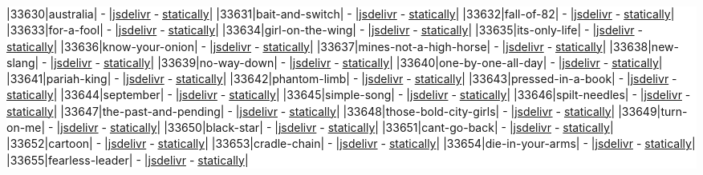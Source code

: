 |33630|australia| - |[jsdelivr](https://cdn.jsdelivr.net/gh/dbchord/c4-3-6/30001-35000/33501-34000/australia.png) - [statically](https://cdn.statically.io/gh/dbchord/c4-3-6/i/30001-35000/33501-34000/australia.png)|
|33631|bait-and-switch| - |[jsdelivr](https://cdn.jsdelivr.net/gh/dbchord/c4-3-6/30001-35000/33501-34000/bait-and-switch.png) - [statically](https://cdn.statically.io/gh/dbchord/c4-3-6/i/30001-35000/33501-34000/bait-and-switch.png)|
|33632|fall-of-82| - |[jsdelivr](https://cdn.jsdelivr.net/gh/dbchord/c4-3-6/30001-35000/33501-34000/fall-of-82.png) - [statically](https://cdn.statically.io/gh/dbchord/c4-3-6/i/30001-35000/33501-34000/fall-of-82.png)|
|33633|for-a-fool| - |[jsdelivr](https://cdn.jsdelivr.net/gh/dbchord/c4-3-6/30001-35000/33501-34000/for-a-fool.png) - [statically](https://cdn.statically.io/gh/dbchord/c4-3-6/i/30001-35000/33501-34000/for-a-fool.png)|
|33634|girl-on-the-wing| - |[jsdelivr](https://cdn.jsdelivr.net/gh/dbchord/c4-3-6/30001-35000/33501-34000/girl-on-the-wing.png) - [statically](https://cdn.statically.io/gh/dbchord/c4-3-6/i/30001-35000/33501-34000/girl-on-the-wing.png)|
|33635|its-only-life| - |[jsdelivr](https://cdn.jsdelivr.net/gh/dbchord/c4-3-6/30001-35000/33501-34000/its-only-life.png) - [statically](https://cdn.statically.io/gh/dbchord/c4-3-6/i/30001-35000/33501-34000/its-only-life.png)|
|33636|know-your-onion| - |[jsdelivr](https://cdn.jsdelivr.net/gh/dbchord/c4-3-6/30001-35000/33501-34000/know-your-onion.png) - [statically](https://cdn.statically.io/gh/dbchord/c4-3-6/i/30001-35000/33501-34000/know-your-onion.png)|
|33637|mines-not-a-high-horse| - |[jsdelivr](https://cdn.jsdelivr.net/gh/dbchord/c4-3-6/30001-35000/33501-34000/mines-not-a-high-horse.png) - [statically](https://cdn.statically.io/gh/dbchord/c4-3-6/i/30001-35000/33501-34000/mines-not-a-high-horse.png)|
|33638|new-slang| - |[jsdelivr](https://cdn.jsdelivr.net/gh/dbchord/c4-3-6/30001-35000/33501-34000/new-slang.png) - [statically](https://cdn.statically.io/gh/dbchord/c4-3-6/i/30001-35000/33501-34000/new-slang.png)|
|33639|no-way-down| - |[jsdelivr](https://cdn.jsdelivr.net/gh/dbchord/c4-3-6/30001-35000/33501-34000/no-way-down.png) - [statically](https://cdn.statically.io/gh/dbchord/c4-3-6/i/30001-35000/33501-34000/no-way-down.png)|
|33640|one-by-one-all-day| - |[jsdelivr](https://cdn.jsdelivr.net/gh/dbchord/c4-3-6/30001-35000/33501-34000/one-by-one-all-day.png) - [statically](https://cdn.statically.io/gh/dbchord/c4-3-6/i/30001-35000/33501-34000/one-by-one-all-day.png)|
|33641|pariah-king| - |[jsdelivr](https://cdn.jsdelivr.net/gh/dbchord/c4-3-6/30001-35000/33501-34000/pariah-king.png) - [statically](https://cdn.statically.io/gh/dbchord/c4-3-6/i/30001-35000/33501-34000/pariah-king.png)|
|33642|phantom-limb| - |[jsdelivr](https://cdn.jsdelivr.net/gh/dbchord/c4-3-6/30001-35000/33501-34000/phantom-limb.png) - [statically](https://cdn.statically.io/gh/dbchord/c4-3-6/i/30001-35000/33501-34000/phantom-limb.png)|
|33643|pressed-in-a-book| - |[jsdelivr](https://cdn.jsdelivr.net/gh/dbchord/c4-3-6/30001-35000/33501-34000/pressed-in-a-book.png) - [statically](https://cdn.statically.io/gh/dbchord/c4-3-6/i/30001-35000/33501-34000/pressed-in-a-book.png)|
|33644|september| - |[jsdelivr](https://cdn.jsdelivr.net/gh/dbchord/c4-3-6/30001-35000/33501-34000/september.png) - [statically](https://cdn.statically.io/gh/dbchord/c4-3-6/i/30001-35000/33501-34000/september.png)|
|33645|simple-song| - |[jsdelivr](https://cdn.jsdelivr.net/gh/dbchord/c4-3-6/30001-35000/33501-34000/simple-song.png) - [statically](https://cdn.statically.io/gh/dbchord/c4-3-6/i/30001-35000/33501-34000/simple-song.png)|
|33646|spilt-needles| - |[jsdelivr](https://cdn.jsdelivr.net/gh/dbchord/c4-3-6/30001-35000/33501-34000/spilt-needles.png) - [statically](https://cdn.statically.io/gh/dbchord/c4-3-6/i/30001-35000/33501-34000/spilt-needles.png)|
|33647|the-past-and-pending| - |[jsdelivr](https://cdn.jsdelivr.net/gh/dbchord/c4-3-6/30001-35000/33501-34000/the-past-and-pending.png) - [statically](https://cdn.statically.io/gh/dbchord/c4-3-6/i/30001-35000/33501-34000/the-past-and-pending.png)|
|33648|those-bold-city-girls| - |[jsdelivr](https://cdn.jsdelivr.net/gh/dbchord/c4-3-6/30001-35000/33501-34000/those-bold-city-girls.png) - [statically](https://cdn.statically.io/gh/dbchord/c4-3-6/i/30001-35000/33501-34000/those-bold-city-girls.png)|
|33649|turn-on-me| - |[jsdelivr](https://cdn.jsdelivr.net/gh/dbchord/c4-3-6/30001-35000/33501-34000/turn-on-me.png) - [statically](https://cdn.statically.io/gh/dbchord/c4-3-6/i/30001-35000/33501-34000/turn-on-me.png)|
|33650|black-star| - |[jsdelivr](https://cdn.jsdelivr.net/gh/dbchord/c4-3-6/30001-35000/33501-34000/black-star.png) - [statically](https://cdn.statically.io/gh/dbchord/c4-3-6/i/30001-35000/33501-34000/black-star.png)|
|33651|cant-go-back| - |[jsdelivr](https://cdn.jsdelivr.net/gh/dbchord/c4-3-6/30001-35000/33501-34000/cant-go-back.png) - [statically](https://cdn.statically.io/gh/dbchord/c4-3-6/i/30001-35000/33501-34000/cant-go-back.png)|
|33652|cartoon| - |[jsdelivr](https://cdn.jsdelivr.net/gh/dbchord/c4-3-6/30001-35000/33501-34000/cartoon.png) - [statically](https://cdn.statically.io/gh/dbchord/c4-3-6/i/30001-35000/33501-34000/cartoon.png)|
|33653|cradle-chain| - |[jsdelivr](https://cdn.jsdelivr.net/gh/dbchord/c4-3-6/30001-35000/33501-34000/cradle-chain.png) - [statically](https://cdn.statically.io/gh/dbchord/c4-3-6/i/30001-35000/33501-34000/cradle-chain.png)|
|33654|die-in-your-arms| - |[jsdelivr](https://cdn.jsdelivr.net/gh/dbchord/c4-3-6/30001-35000/33501-34000/die-in-your-arms.png) - [statically](https://cdn.statically.io/gh/dbchord/c4-3-6/i/30001-35000/33501-34000/die-in-your-arms.png)|
|33655|fearless-leader| - |[jsdelivr](https://cdn.jsdelivr.net/gh/dbchord/c4-3-6/30001-35000/33501-34000/fearless-leader.png) - [statically](https://cdn.statically.io/gh/dbchord/c4-3-6/i/30001-35000/33501-34000/fearless-leader.png)|